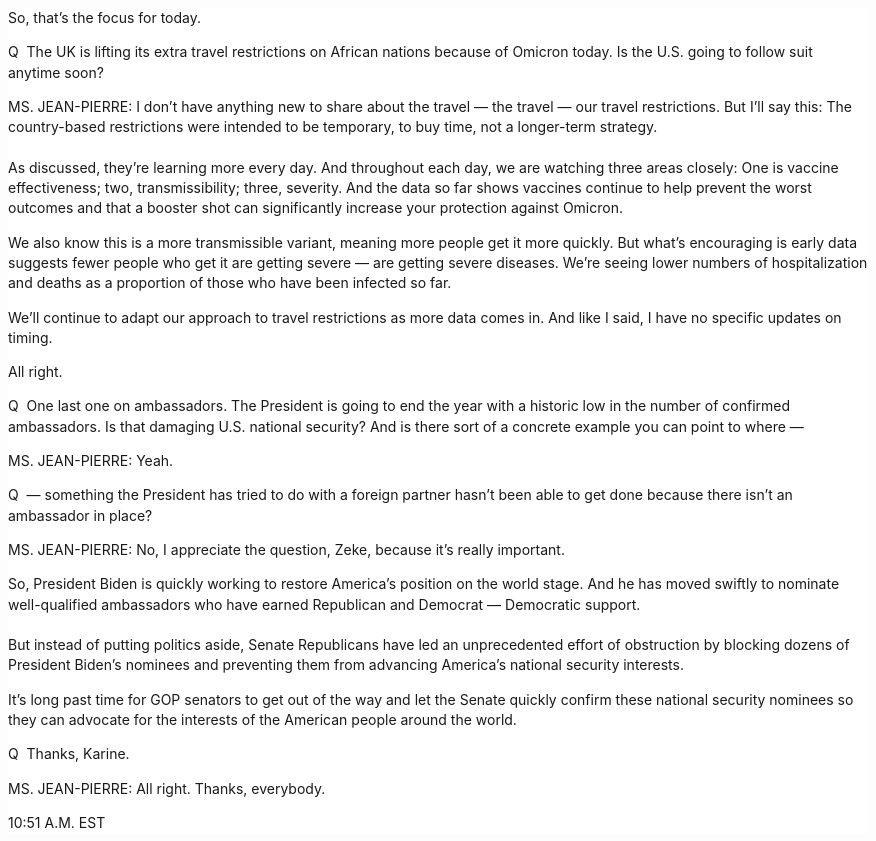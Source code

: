 So, that’s the focus for today.

Q  The UK is lifting its extra travel restrictions on African nations
because of Omicron today. Is the U.S. going to follow suit anytime soon?

MS. JEAN-PIERRE: I don’t have anything new to share about the travel —
the travel — our travel restrictions. But I’ll say this: The
country-based restrictions were intended to be temporary, to buy time,
not a longer-term strategy.  
   
As discussed, they’re learning more every day. And throughout each day,
we are watching three areas closely: One is vaccine effectiveness; two,
transmissibility; three, severity. And the data so far shows vaccines
continue to help prevent the worst outcomes and that a booster shot can
significantly increase your protection against Omicron.

We also know this is a more transmissible variant, meaning more people
get it more quickly. But what’s encouraging is early data suggests fewer
people who get it are getting severe — are getting severe diseases.
We’re seeing lower numbers of hospitalization and deaths as a proportion
of those who have been infected so far.

We’ll continue to adapt our approach to travel restrictions as more data
comes in. And like I said, I have no specific updates on timing.

All right.

Q  One last one on ambassadors. The President is going to end the year
with a historic low in the number of confirmed ambassadors. Is that
damaging U.S. national security? And is there sort of a concrete example
you can point to where —

MS. JEAN-PIERRE: Yeah.

Q  — something the President has tried to do with a foreign partner
hasn’t been able to get done because there isn’t an ambassador in place?

MS. JEAN-PIERRE: No, I appreciate the question, Zeke, because it’s
really important.

So, President Biden is quickly working to restore America’s position on
the world stage. And he has moved swiftly to nominate well-qualified
ambassadors who have earned Republican and Democrat — Democratic
support.  
   
But instead of putting politics aside, Senate Republicans have led an
unprecedented effort of obstruction by blocking dozens of President
Biden’s nominees and preventing them from advancing America’s national
security interests.

It’s long past time for GOP senators to get out of the way and let the
Senate quickly confirm these national security nominees so they can
advocate for the interests of the American people around the world.

Q  Thanks, Karine.

MS. JEAN-PIERRE: All right. Thanks, everybody.

10:51 A.M. EST
